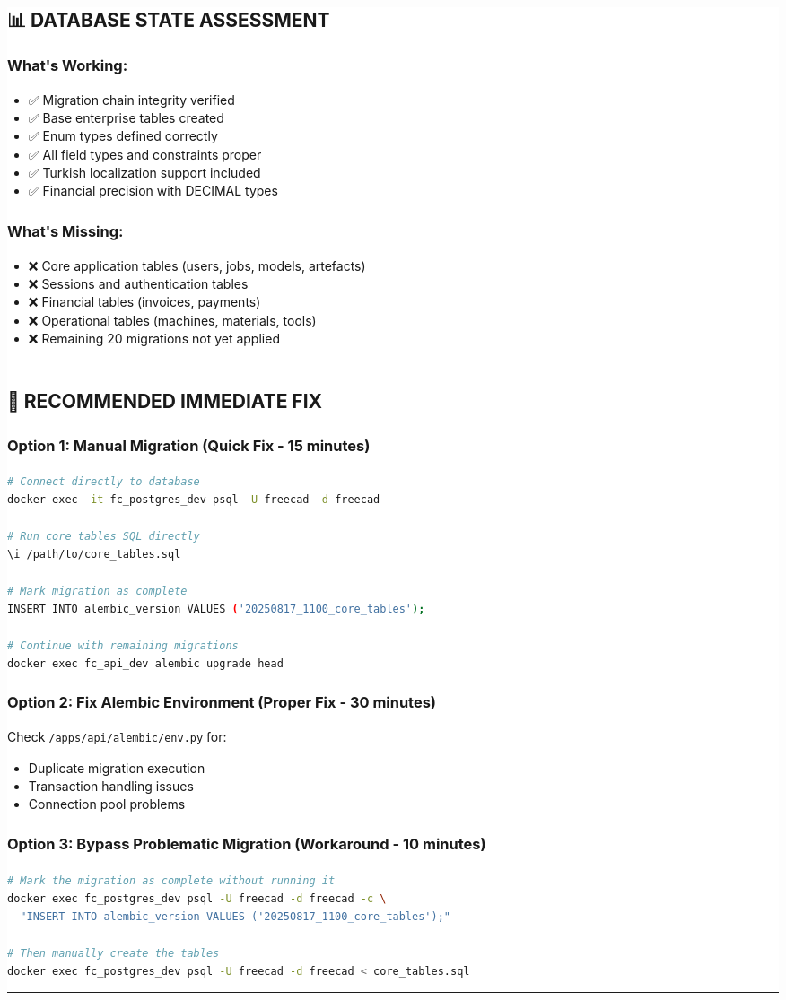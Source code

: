 
## 📊 DATABASE STATE ASSESSMENT

### What's Working:
- ✅ Migration chain integrity verified
- ✅ Base enterprise tables created
- ✅ Enum types defined correctly
- ✅ All field types and constraints proper
- ✅ Turkish localization support included
- ✅ Financial precision with DECIMAL types

### What's Missing:
- ❌ Core application tables (users, jobs, models, artefacts)
- ❌ Sessions and authentication tables
- ❌ Financial tables (invoices, payments)
- ❌ Operational tables (machines, materials, tools)
- ❌ Remaining 20 migrations not yet applied

---

## 🔧 RECOMMENDED IMMEDIATE FIX

### Option 1: Manual Migration (Quick Fix - 15 minutes)
```bash
# Connect directly to database
docker exec -it fc_postgres_dev psql -U freecad -d freecad

# Run core tables SQL directly
\i /path/to/core_tables.sql

# Mark migration as complete
INSERT INTO alembic_version VALUES ('20250817_1100_core_tables');

# Continue with remaining migrations
docker exec fc_api_dev alembic upgrade head
```

### Option 2: Fix Alembic Environment (Proper Fix - 30 minutes)
Check `/apps/api/alembic/env.py` for:
- Duplicate migration execution
- Transaction handling issues
- Connection pool problems

### Option 3: Bypass Problematic Migration (Workaround - 10 minutes)
```bash
# Mark the migration as complete without running it
docker exec fc_postgres_dev psql -U freecad -d freecad -c \
  "INSERT INTO alembic_version VALUES ('20250817_1100_core_tables');"

# Then manually create the tables
docker exec fc_postgres_dev psql -U freecad -d freecad < core_tables.sql
```

---